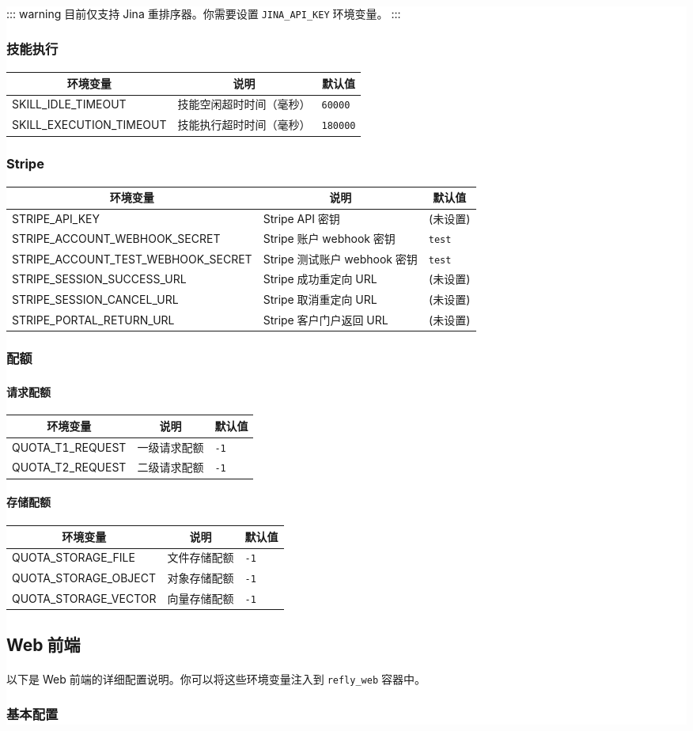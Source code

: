 ::: warning
目前仅支持 Jina 重排序器。你需要设置 `JINA_API_KEY` 环境变量。
:::

### 技能执行

| 环境变量 | 说明 | 默认值 |
| --- | --- | --- |
| SKILL_IDLE_TIMEOUT | 技能空闲超时时间（毫秒） | `60000` |
| SKILL_EXECUTION_TIMEOUT | 技能执行超时时间（毫秒） | `180000` |

### Stripe

| 环境变量 | 说明 | 默认值 |
| --- | --- | --- |
| STRIPE_API_KEY | Stripe API 密钥 | (未设置) |
| STRIPE_ACCOUNT_WEBHOOK_SECRET | Stripe 账户 webhook 密钥 | `test` |
| STRIPE_ACCOUNT_TEST_WEBHOOK_SECRET | Stripe 测试账户 webhook 密钥 | `test` |
| STRIPE_SESSION_SUCCESS_URL | Stripe 成功重定向 URL | (未设置) |
| STRIPE_SESSION_CANCEL_URL | Stripe 取消重定向 URL | (未设置) |
| STRIPE_PORTAL_RETURN_URL | Stripe 客户门户返回 URL | (未设置) |

### 配额

#### 请求配额

| 环境变量 | 说明 | 默认值 |
| --- | --- | --- |
| QUOTA_T1_REQUEST | 一级请求配额 | `-1` |
| QUOTA_T2_REQUEST | 二级请求配额 | `-1` |

#### 存储配额

| 环境变量 | 说明 | 默认值 |
| --- | --- | --- |
| QUOTA_STORAGE_FILE | 文件存储配额 | `-1` |
| QUOTA_STORAGE_OBJECT | 对象存储配额 | `-1` |
| QUOTA_STORAGE_VECTOR | 向量存储配额 | `-1` |

## Web 前端

以下是 Web 前端的详细配置说明。你可以将这些环境变量注入到 `refly_web` 容器中。

### 基本配置
